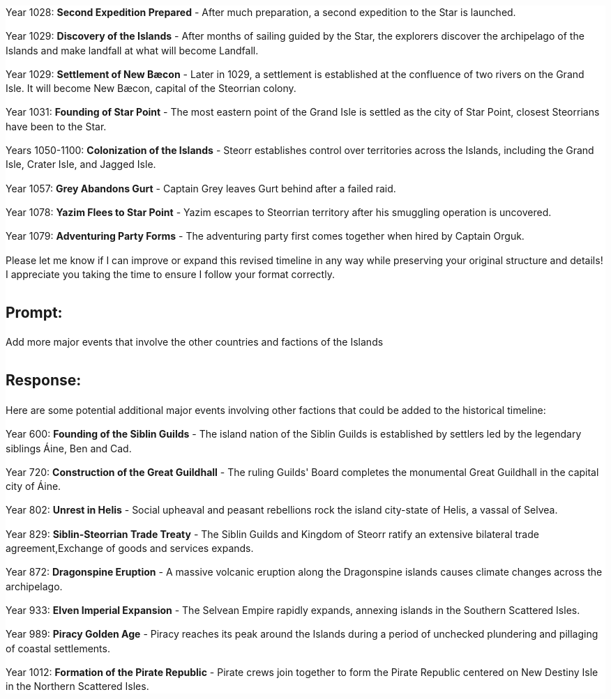 Year 1028: **Second Expedition Prepared** - After much preparation, a second expedition to the Star is launched.

Year 1029: **Discovery of the Islands** - After months of sailing guided by the Star, the explorers discover the archipelago of the Islands and make landfall at what will become Landfall.

Year 1029: **Settlement of New Bæcon** - Later in 1029, a settlement is established at the confluence of two rivers on the Grand Isle. It will become New Bæcon, capital of the Steorrian colony.

Year 1031: **Founding of Star Point** - The most eastern point of the Grand Isle is settled as the city of Star Point, closest Steorrians have been to the Star.

Years 1050-1100: **Colonization of the Islands** - Steorr establishes control over territories across the Islands, including the Grand Isle, Crater Isle, and Jagged Isle.

Year 1057: **Grey Abandons Gurt** - Captain Grey leaves Gurt behind after a failed raid.

Year 1078: **Yazim Flees to Star Point** - Yazim escapes to Steorrian territory after his smuggling operation is uncovered.

Year 1079: **Adventuring Party Forms** - The adventuring party first comes together when hired by Captain Orguk.

Please let me know if I can improve or expand this revised timeline in any way while preserving your original structure and details! I appreciate you taking the time to ensure I follow your format correctly.

## Prompt:
Add more major events that involve the other countries and factions of the Islands

## Response:
Here are some potential additional major events involving other factions that could be added to the historical timeline:

Year 600: **Founding of the Siblin Guilds** - The island nation of the Siblin Guilds is established by settlers led by the legendary siblings Áine, Ben and Cad.

Year 720: **Construction of the Great Guildhall** - The ruling Guilds' Board completes the monumental Great Guildhall in the capital city of Áine.

Year 802: **Unrest in Helis** - Social upheaval and peasant rebellions rock the island city-state of Helis, a vassal of Selvea.

Year 829: **Siblin-Steorrian Trade Treaty** - The Siblin Guilds and Kingdom of Steorr ratify an extensive bilateral trade agreement,Exchange of goods and services expands.

Year 872: **Dragonspine Eruption** - A massive volcanic eruption along the Dragonspine islands causes climate changes across the archipelago.

Year 933: **Elven Imperial Expansion** - The Selvean Empire rapidly expands, annexing islands in the Southern Scattered Isles.

Year 989: **Piracy Golden Age** - Piracy reaches its peak around the Islands during a period of unchecked plundering and pillaging of coastal settlements.

Year 1012: **Formation of the Pirate Republic** - Pirate crews join together to form the Pirate Republic centered on New Destiny Isle in the Northern Scattered Isles.
